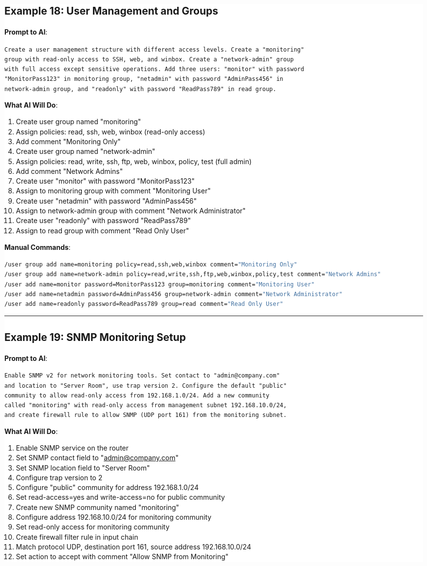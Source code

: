 ## Example 18: User Management and Groups

**Prompt to AI**:
```
Create a user management structure with different access levels. Create a "monitoring" 
group with read-only access to SSH, web, and winbox. Create a "network-admin" group 
with full access except sensitive operations. Add three users: "monitor" with password 
"MonitorPass123" in monitoring group, "netadmin" with password "AdminPass456" in 
network-admin group, and "readonly" with password "ReadPass789" in read group.
```

**What AI Will Do**:
1. Create user group named "monitoring"
2. Assign policies: read, ssh, web, winbox (read-only access)
3. Add comment "Monitoring Only"
4. Create user group named "network-admin"
5. Assign policies: read, write, ssh, ftp, web, winbox, policy, test (full admin)
6. Add comment "Network Admins"
7. Create user "monitor" with password "MonitorPass123"
8. Assign to monitoring group with comment "Monitoring User"
9. Create user "netadmin" with password "AdminPass456"
10. Assign to network-admin group with comment "Network Administrator"
11. Create user "readonly" with password "ReadPass789"
12. Assign to read group with comment "Read Only User"

**Manual Commands**:
```bash
/user group add name=monitoring policy=read,ssh,web,winbox comment="Monitoring Only"
/user group add name=network-admin policy=read,write,ssh,ftp,web,winbox,policy,test comment="Network Admins"
/user add name=monitor password=MonitorPass123 group=monitoring comment="Monitoring User"
/user add name=netadmin password=AdminPass456 group=network-admin comment="Network Administrator"
/user add name=readonly password=ReadPass789 group=read comment="Read Only User"
```

---

## Example 19: SNMP Monitoring Setup

**Prompt to AI**:
```
Enable SNMP v2 for network monitoring tools. Set contact to "admin@company.com" 
and location to "Server Room", use trap version 2. Configure the default "public" 
community to allow read-only access from 192.168.1.0/24. Add a new community 
called "monitoring" with read-only access from management subnet 192.168.10.0/24, 
and create firewall rule to allow SNMP (UDP port 161) from the monitoring subnet.
```

**What AI Will Do**:
1. Enable SNMP service on the router
2. Set SNMP contact field to "admin@company.com"
3. Set SNMP location field to "Server Room"
4. Configure trap version to 2
5. Configure "public" community for address 192.168.1.0/24
6. Set read-access=yes and write-access=no for public community
7. Create new SNMP community named "monitoring"
8. Configure address 192.168.10.0/24 for monitoring community
9. Set read-only access for monitoring community
10. Create firewall filter rule in input chain
11. Match protocol UDP, destination port 161, source address 192.168.10.0/24
12. Set action to accept with comment "Allow SNMP from Monitoring"
